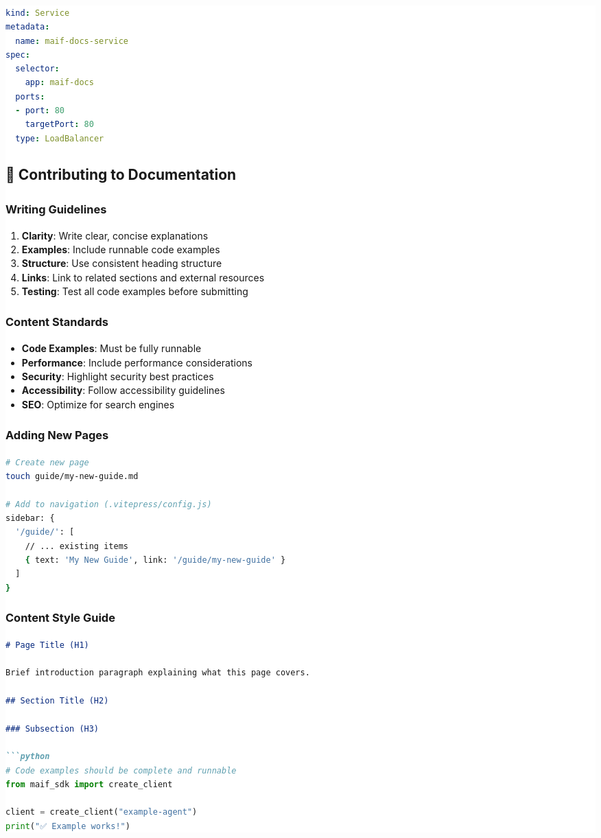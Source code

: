```yaml
kind: Service
metadata:
  name: maif-docs-service
spec:
  selector:
    app: maif-docs
  ports:
  - port: 80
    targetPort: 80
  type: LoadBalancer
```

## 📝 Contributing to Documentation

### Writing Guidelines

1. **Clarity**: Write clear, concise explanations
2. **Examples**: Include runnable code examples
3. **Structure**: Use consistent heading structure
4. **Links**: Link to related sections and external resources
5. **Testing**: Test all code examples before submitting

### Content Standards

- **Code Examples**: Must be fully runnable
- **Performance**: Include performance considerations
- **Security**: Highlight security best practices
- **Accessibility**: Follow accessibility guidelines
- **SEO**: Optimize for search engines

### Adding New Pages

```bash
# Create new page
touch guide/my-new-guide.md

# Add to navigation (.vitepress/config.js)
sidebar: {
  '/guide/': [
    // ... existing items
    { text: 'My New Guide', link: '/guide/my-new-guide' }
  ]
}
```

### Content Style Guide

```markdown
# Page Title (H1)

Brief introduction paragraph explaining what this page covers.

## Section Title (H2)

### Subsection (H3)

```python
# Code examples should be complete and runnable
from maif_sdk import create_client

client = create_client("example-agent")
print("✅ Example works!")
```
